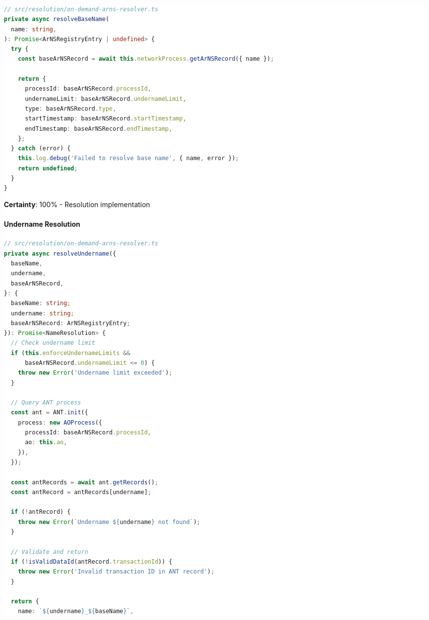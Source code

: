 ```typescript
// src/resolution/on-demand-arns-resolver.ts
private async resolveBaseName(
  name: string,
): Promise<ArNSRegistryEntry | undefined> {
  try {
    const baseArNSRecord = await this.networkProcess.getArNSRecord({ name });
    
    return {
      processId: baseArNSRecord.processId,
      undernameLimit: baseArNSRecord.undernameLimit,
      type: baseArNSRecord.type,
      startTimestamp: baseArNSRecord.startTimestamp,
      endTimestamp: baseArNSRecord.endTimestamp,
    };
  } catch (error) {
    this.log.debug('Failed to resolve base name', { name, error });
    return undefined;
  }
}
```

**Certainty**: 100% - Resolution implementation

#### Undername Resolution

```typescript
// src/resolution/on-demand-arns-resolver.ts
private async resolveUndername({
  baseName,
  undername,
  baseArNSRecord,
}: {
  baseName: string;
  undername: string;
  baseArNSRecord: ArNSRegistryEntry;
}): Promise<NameResolution> {
  // Check undername limit
  if (this.enforceUndernameLimits && 
      baseArNSRecord.undernameLimit <= 0) {
    throw new Error('Undername limit exceeded');
  }
  
  // Query ANT process
  const ant = ANT.init({
    process: new AOProcess({
      processId: baseArNSRecord.processId,
      ao: this.ao,
    }),
  });
  
  const antRecords = await ant.getRecords();
  const antRecord = antRecords[undername];
  
  if (!antRecord) {
    throw new Error(`Undername ${undername} not found`);
  }
  
  // Validate and return
  if (!isValidDataId(antRecord.transactionId)) {
    throw new Error('Invalid transaction ID in ANT record');
  }
  
  return {
    name: `${undername}_${baseName}`,
```
